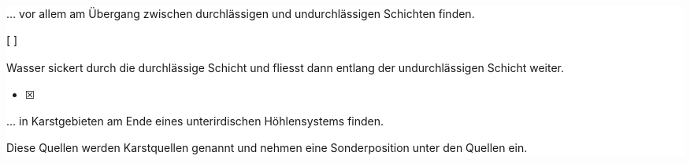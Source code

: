 




… vor allem am Übergang zwischen
durchlässigen und undurchlässigen Schichten finden.



















[ ]



Wasser sickert durch die durchlässige Schicht und
fliesst dann entlang der undurchlässigen Schicht weiter.




- [x] 

















... in Karstgebieten am Ende eines
unterirdischen Höhlensystems finden.























Diese Quellen werden Karstquellen genannt und nehmen
eine Sonderposition unter den Quellen ein. 





